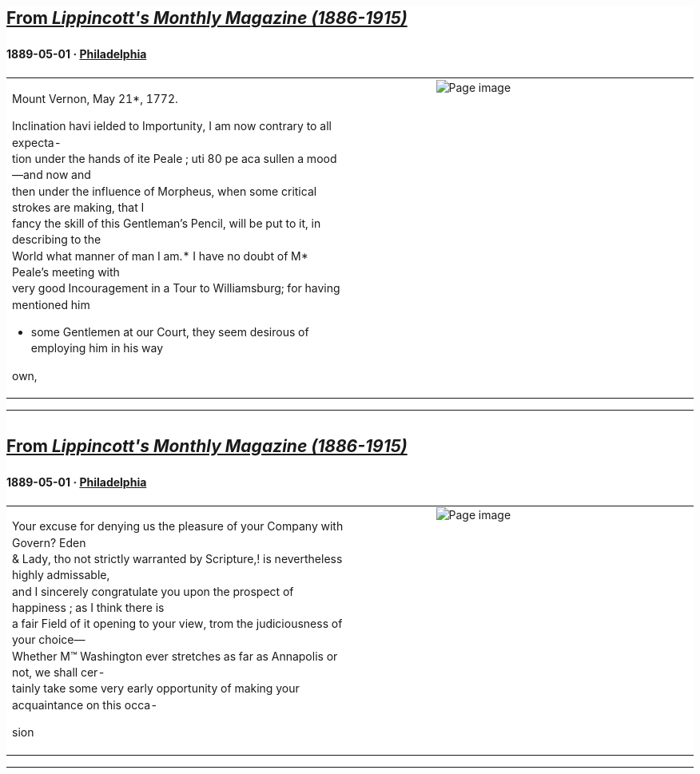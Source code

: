 
## [From _Lippincott's Monthly Magazine (1886-1915)_](https://archive.org/details/sim_mcbrides-magazine_1889-05_43/page/n112/mode/1up?view=theater)

#### 1889-05-01 &middot; [Philadelphia](http://dbpedia.org/resource/Philadelphia)

<table style="width: 100%;"><tr><td style="width: 50%">

  
Mount Vernon, May 21*, 1772.  
  
Inclination havi ielded to Importunity, I am now contrary to all expecta-  
tion under the hands of ite Peale ; uti 80 pe aca sullen a mood—and now and  
then under the influence of Morpheus, when some critical strokes are making, that I  
fancy the skill of this Gentleman’s Pencil, will be put to it, in describing to the  
World what manner of man I am.* I have no doubt of M* Peale’s meeting with  
very good Incouragement in a Tour to Williamsburg; for having mentioned him  
* some Gentlemen at our Court, they seem desirous of employing him in his way  
  
own, 
</td><td style="width: 50%; max-height: 75%; margin: auto; display: block;">
<img alt="Page image" src="https://iiif.archive.org/image/iiif/2/sim_mcbrides-magazine_1889-05_43%2Fsim_mcbrides-magazine_1889-05_43_jp2.zip%2Fsim_mcbrides-magazine_1889-05_43_jp2%2Fsim_mcbrides-magazine_1889-05_43_0112.jp2/pct:17.169179229480736,61.18119266055046,65.20100502512562,11.009174311926605/600,/0/default.jpg"/>
</td>
</tr></table>

---

## [From _Lippincott's Monthly Magazine (1886-1915)_](https://archive.org/details/sim_mcbrides-magazine_1889-05_43/page/n113/mode/1up?view=theater)

#### 1889-05-01 &middot; [Philadelphia](http://dbpedia.org/resource/Philadelphia)

<table style="width: 100%;"><tr><td style="width: 50%">

  
  
Your excuse for denying us the pleasure of your Company with Govern? Eden  
&amp; Lady, tho not strictly warranted by Scripture,! is nevertheless highly admissable,  
and I sincerely congratulate you upon the prospect of happiness ; as I think there is  
a fair Field of it opening to your view, trom the judiciousness of your choice—  
Whether M™ Washington ever stretches as far as Annapolis or not, we shall cer-  
tainly take some very early opportunity of making your acquaintance on this occa-  
  
sion
</td><td style="width: 50%; max-height: 75%; margin: auto; display: block;">
<img alt="Page image" src="https://iiif.archive.org/image/iiif/2/sim_mcbrides-magazine_1889-05_43%2Fsim_mcbrides-magazine_1889-05_43_jp2.zip%2Fsim_mcbrides-magazine_1889-05_43_jp2%2Fsim_mcbrides-magazine_1889-05_43_0113.jp2/pct:19.99158249158249,12.35730593607306,65.4040404040404,8.105022831050228/600,/0/default.jpg"/>
</td>
</tr></table>

---
